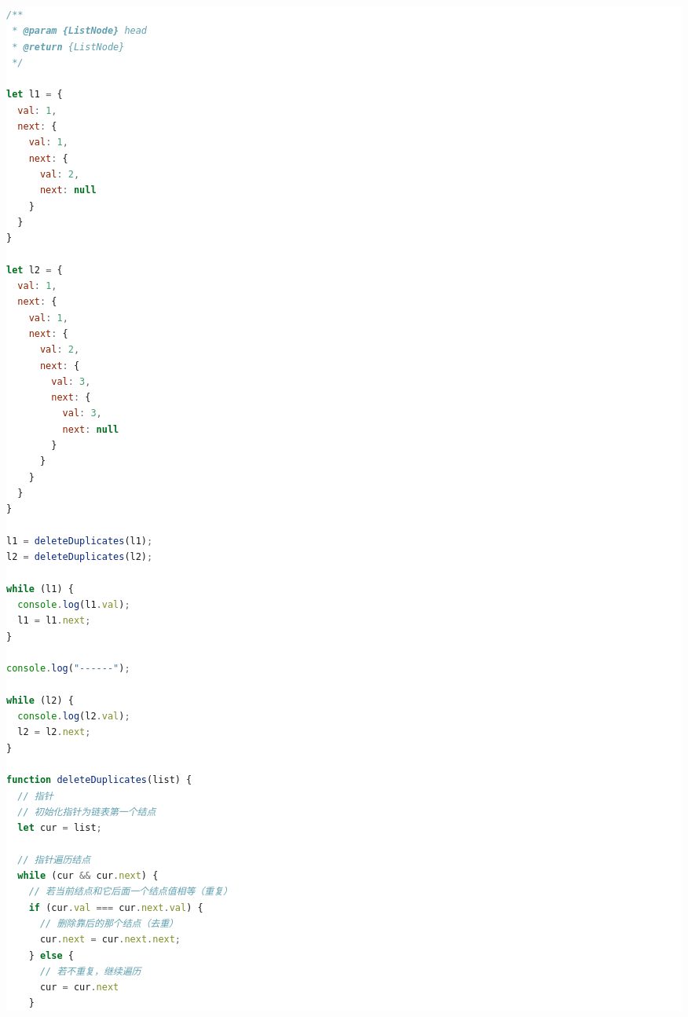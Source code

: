 ```js
/**
 * @param {ListNode} head
 * @return {ListNode}
 */

let l1 = {
  val: 1,
  next: {
    val: 1,
    next: {
      val: 2,
      next: null
    }
  }
}

let l2 = {
  val: 1,
  next: {
    val: 1,
    next: {
      val: 2,
      next: {
        val: 3,
        next: {
          val: 3,
          next: null
        }
      }
    }
  }
}

l1 = deleteDuplicates(l1);
l2 = deleteDuplicates(l2);

while (l1) {
  console.log(l1.val);
  l1 = l1.next;
}

console.log("------");

while (l2) {
  console.log(l2.val);
  l2 = l2.next;
}

function deleteDuplicates(list) {
  // 指针
  // 初始化指针为链表第一个结点
  let cur = list;

  // 指针遍历结点
  while (cur && cur.next) {
    // 若当前结点和它后面一个结点值相等（重复）
    if (cur.val === cur.next.val) {
      // 删除靠后的那个结点（去重）
      cur.next = cur.next.next;
    } else {
      // 若不重复，继续遍历
      cur = cur.next
    }
```